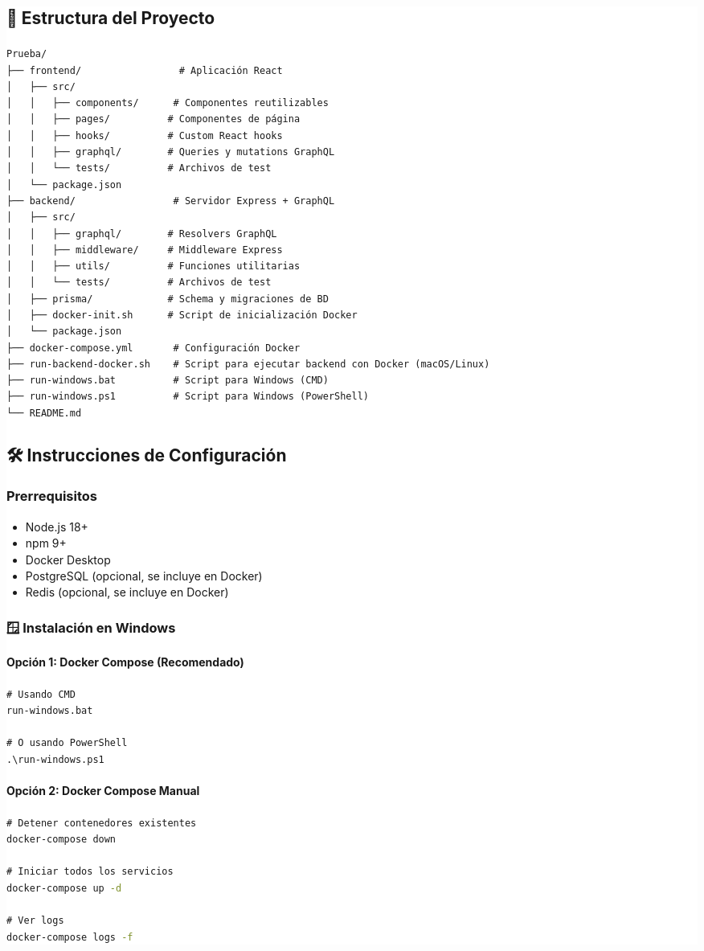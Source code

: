 ## 📁 Estructura del Proyecto

```
Prueba/
├── frontend/                 # Aplicación React
│   ├── src/
│   │   ├── components/      # Componentes reutilizables
│   │   ├── pages/          # Componentes de página
│   │   ├── hooks/          # Custom React hooks
│   │   ├── graphql/        # Queries y mutations GraphQL
│   │   └── tests/          # Archivos de test
│   └── package.json
├── backend/                 # Servidor Express + GraphQL
│   ├── src/
│   │   ├── graphql/        # Resolvers GraphQL
│   │   ├── middleware/     # Middleware Express
│   │   ├── utils/          # Funciones utilitarias
│   │   └── tests/          # Archivos de test
│   ├── prisma/             # Schema y migraciones de BD
│   ├── docker-init.sh      # Script de inicialización Docker
│   └── package.json
├── docker-compose.yml       # Configuración Docker
├── run-backend-docker.sh    # Script para ejecutar backend con Docker (macOS/Linux)
├── run-windows.bat          # Script para Windows (CMD)
├── run-windows.ps1          # Script para Windows (PowerShell)
└── README.md
```

## 🛠️ Instrucciones de Configuración

### Prerrequisitos
- Node.js 18+ 
- npm 9+
- Docker Desktop
- PostgreSQL (opcional, se incluye en Docker)
- Redis (opcional, se incluye en Docker)

### 🪟 Instalación en Windows

#### Opción 1: Docker Compose (Recomendado)
```cmd
# Usando CMD
run-windows.bat

# O usando PowerShell
.\run-windows.ps1
```

#### Opción 2: Docker Compose Manual
```cmd
# Detener contenedores existentes
docker-compose down

# Iniciar todos los servicios
docker-compose up -d

# Ver logs
docker-compose logs -f
```
